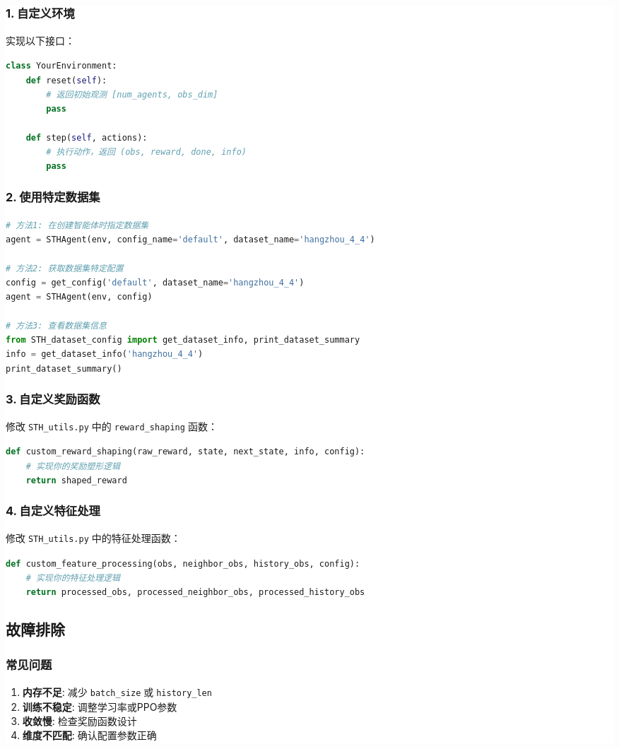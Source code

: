 ### 1. 自定义环境

实现以下接口：
```python
class YourEnvironment:
    def reset(self):
        # 返回初始观测 [num_agents, obs_dim]
        pass
    
    def step(self, actions):
        # 执行动作，返回 (obs, reward, done, info)
        pass
```

### 2. 使用特定数据集

```python
# 方法1: 在创建智能体时指定数据集
agent = STHAgent(env, config_name='default', dataset_name='hangzhou_4_4')

# 方法2: 获取数据集特定配置
config = get_config('default', dataset_name='hangzhou_4_4')
agent = STHAgent(env, config)

# 方法3: 查看数据集信息
from STH_dataset_config import get_dataset_info, print_dataset_summary
info = get_dataset_info('hangzhou_4_4')
print_dataset_summary()
```

### 3. 自定义奖励函数

修改 `STH_utils.py` 中的 `reward_shaping` 函数：
```python
def custom_reward_shaping(raw_reward, state, next_state, info, config):
    # 实现你的奖励塑形逻辑
    return shaped_reward
```

### 4. 自定义特征处理

修改 `STH_utils.py` 中的特征处理函数：
```python
def custom_feature_processing(obs, neighbor_obs, history_obs, config):
    # 实现你的特征处理逻辑
    return processed_obs, processed_neighbor_obs, processed_history_obs
```

## 故障排除

### 常见问题

1. **内存不足**: 减少 `batch_size` 或 `history_len`
2. **训练不稳定**: 调整学习率或PPO参数
3. **收敛慢**: 检查奖励函数设计
4. **维度不匹配**: 确认配置参数正确

